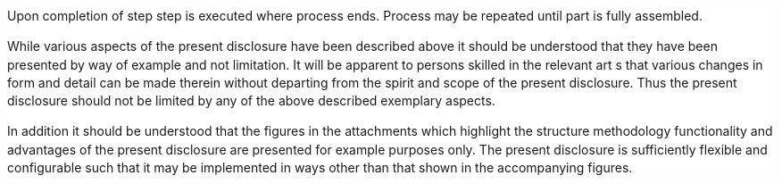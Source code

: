 Upon completion of step step is executed where process ends. Process may be repeated until part is fully assembled.

While various aspects of the present disclosure have been described above it should be understood that they have been presented by way of example and not limitation. It will be apparent to persons skilled in the relevant art s that various changes in form and detail can be made therein without departing from the spirit and scope of the present disclosure. Thus the present disclosure should not be limited by any of the above described exemplary aspects.

In addition it should be understood that the figures in the attachments which highlight the structure methodology functionality and advantages of the present disclosure are presented for example purposes only. The present disclosure is sufficiently flexible and configurable such that it may be implemented in ways other than that shown in the accompanying figures.

